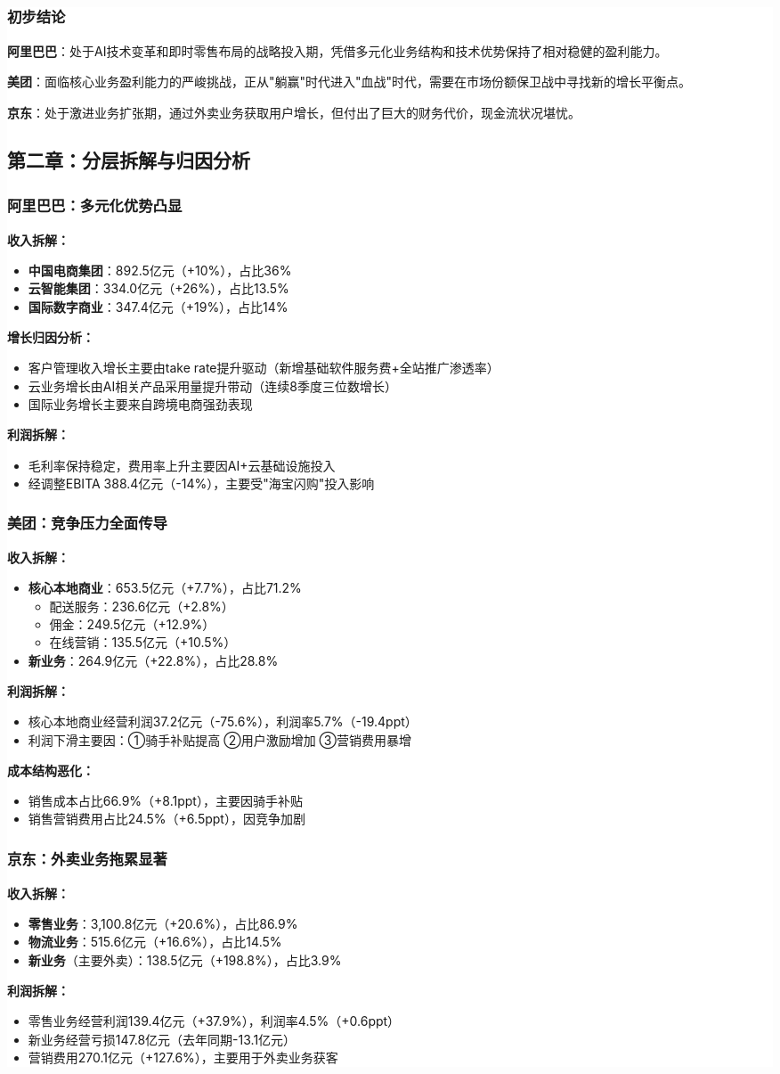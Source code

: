 ### 初步结论

**阿里巴巴**：处于AI技术变革和即时零售布局的战略投入期，凭借多元化业务结构和技术优势保持了相对稳健的盈利能力。

**美团**：面临核心业务盈利能力的严峻挑战，正从"躺赢"时代进入"血战"时代，需要在市场份额保卫战中寻找新的增长平衡点。

**京东**：处于激进业务扩张期，通过外卖业务获取用户增长，但付出了巨大的财务代价，现金流状况堪忧。

## 第二章：分层拆解与归因分析

### 阿里巴巴：多元化优势凸显

**收入拆解：**
- **中国电商集团**：892.5亿元（+10%），占比36%
- **云智能集团**：334.0亿元（+26%），占比13.5%
- **国际数字商业**：347.4亿元（+19%），占比14%

**增长归因分析：**
- 客户管理收入增长主要由take rate提升驱动（新增基础软件服务费+全站推广渗透率）
- 云业务增长由AI相关产品采用量提升带动（连续8季度三位数增长）
- 国际业务增长主要来自跨境电商强劲表现

**利润拆解：**
- 毛利率保持稳定，费用率上升主要因AI+云基础设施投入
- 经调整EBITA 388.4亿元（-14%），主要受"海宝闪购"投入影响

### 美团：竞争压力全面传导

**收入拆解：**
- **核心本地商业**：653.5亿元（+7.7%），占比71.2%
  - 配送服务：236.6亿元（+2.8%）
  - 佣金：249.5亿元（+12.9%）
  - 在线营销：135.5亿元（+10.5%）
- **新业务**：264.9亿元（+22.8%），占比28.8%

**利润拆解：**
- 核心本地商业经营利润37.2亿元（-75.6%），利润率5.7%（-19.4ppt）
- 利润下滑主要因：①骑手补贴提高 ②用户激励增加 ③营销费用暴增

**成本结构恶化：**
- 销售成本占比66.9%（+8.1ppt），主要因骑手补贴
- 销售营销费用占比24.5%（+6.5ppt），因竞争加剧

### 京东：外卖业务拖累显著

**收入拆解：**
- **零售业务**：3,100.8亿元（+20.6%），占比86.9%
- **物流业务**：515.6亿元（+16.6%），占比14.5%
- **新业务**（主要外卖）：138.5亿元（+198.8%），占比3.9%

**利润拆解：**
- 零售业务经营利润139.4亿元（+37.9%），利润率4.5%（+0.6ppt）
- 新业务经营亏损147.8亿元（去年同期-13.1亿元）
- 营销费用270.1亿元（+127.6%），主要用于外卖业务获客

